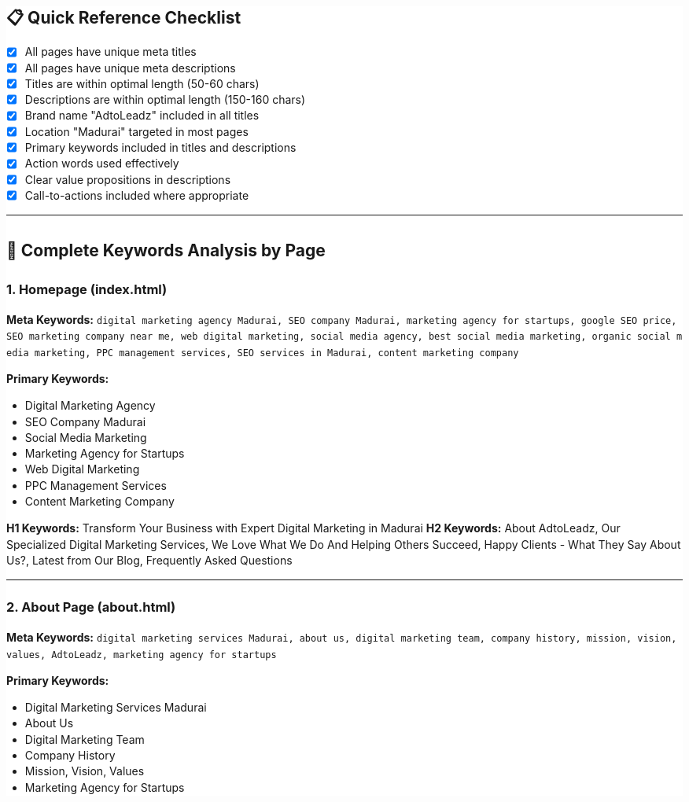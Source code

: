 
## 📋 **Quick Reference Checklist**

- [x] All pages have unique meta titles
- [x] All pages have unique meta descriptions
- [x] Titles are within optimal length (50-60 chars)
- [x] Descriptions are within optimal length (150-160 chars)
- [x] Brand name "AdtoLeadz" included in all titles
- [x] Location "Madurai" targeted in most pages
- [x] Primary keywords included in titles and descriptions
- [x] Action words used effectively
- [x] Clear value propositions in descriptions
- [x] Call-to-actions included where appropriate

---

## 🔑 **Complete Keywords Analysis by Page**

### **1. Homepage (index.html)**
**Meta Keywords:** `digital marketing agency Madurai, SEO company Madurai, marketing agency for startups, google SEO price, SEO marketing company near me, web digital marketing, social media agency, best social media marketing, organic social media marketing, PPC management services, SEO services in Madurai, content marketing company`

**Primary Keywords:**
- Digital Marketing Agency
- SEO Company Madurai
- Social Media Marketing
- Marketing Agency for Startups
- Web Digital Marketing
- PPC Management Services
- Content Marketing Company

**H1 Keywords:** Transform Your Business with Expert Digital Marketing in Madurai
**H2 Keywords:** About AdtoLeadz, Our Specialized Digital Marketing Services, We Love What We Do And Helping Others Succeed, Happy Clients - What They Say About Us?, Latest from Our Blog, Frequently Asked Questions

---

### **2. About Page (about.html)**
**Meta Keywords:** `digital marketing services Madurai, about us, digital marketing team, company history, mission, vision, values, AdtoLeadz, marketing agency for startups`

**Primary Keywords:**
- Digital Marketing Services Madurai
- About Us
- Digital Marketing Team
- Company History
- Mission, Vision, Values
- Marketing Agency for Startups
